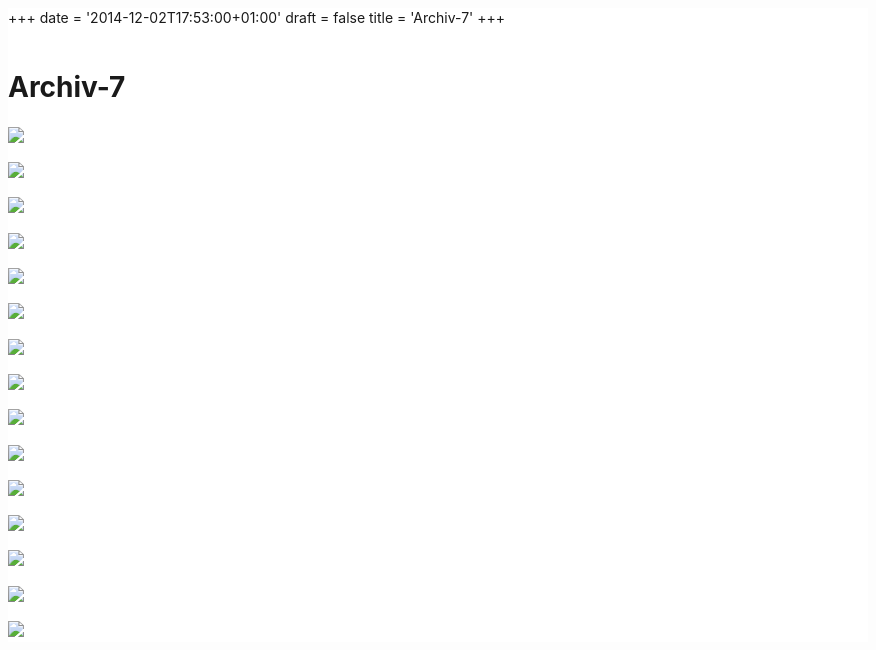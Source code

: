 +++
date = '2014-12-02T17:53:00+01:00'
draft = false
title = 'Archiv-7'
+++

# Archiv-7

[![](http://tambourenarthgoldau.ch/wp-content/uploads/2014/11/30/CIMG0030.JPG)](http://tambourenarthgoldau.ch/?attachment_id=1001)

[![](http://tambourenarthgoldau.ch/wp-content/uploads/2014/11/30/CIMG0027.JPG)](http://tambourenarthgoldau.ch/?attachment_id=1000)

[![](http://tambourenarthgoldau.ch/wp-content/uploads/2014/11/30/CIMG0026.JPG)](http://tambourenarthgoldau.ch/?attachment_id=999)

  

[![](http://tambourenarthgoldau.ch/wp-content/uploads/2014/11/30/CIMG0025.JPG)](http://tambourenarthgoldau.ch/?attachment_id=998)

[![](http://tambourenarthgoldau.ch/wp-content/uploads/2014/11/30/CIMG0022.JPG)](http://tambourenarthgoldau.ch/?attachment_id=997)

[![](http://tambourenarthgoldau.ch/wp-content/uploads/2014/11/30/CIMG0020.JPG)](http://tambourenarthgoldau.ch/?attachment_id=995)

  

[![](http://tambourenarthgoldau.ch/wp-content/uploads/2014/11/30/CIMG0021.JPG)](http://tambourenarthgoldau.ch/?attachment_id=996)

[![](http://tambourenarthgoldau.ch/wp-content/uploads/2014/11/30/CIMG0015.JPG)](http://tambourenarthgoldau.ch/?attachment_id=993)

[![](http://tambourenarthgoldau.ch/wp-content/uploads/2014/11/30/CIMG0019.JPG)](http://tambourenarthgoldau.ch/?attachment_id=994)

  

[![](http://tambourenarthgoldau.ch/wp-content/uploads/2014/11/30/CIMG0014.JPG)](http://tambourenarthgoldau.ch/?attachment_id=992)

[![](http://tambourenarthgoldau.ch/wp-content/uploads/2014/11/30/CIMG0013.JPG)](http://tambourenarthgoldau.ch/?attachment_id=991)

[![](http://tambourenarthgoldau.ch/wp-content/uploads/2014/11/30/CIMG0012.JPG)](http://tambourenarthgoldau.ch/?attachment_id=990)

  

[![](http://tambourenarthgoldau.ch/wp-content/uploads/2014/11/30/CIMG0011.JPG)](http://tambourenarthgoldau.ch/?attachment_id=989)

[![](http://tambourenarthgoldau.ch/wp-content/uploads/2014/11/30/CIMG0006.JPG)](http://tambourenarthgoldau.ch/?attachment_id=986)

[![](http://tambourenarthgoldau.ch/wp-content/uploads/2014/11/30/CIMG0009.JPG)](http://tambourenarthgoldau.ch/?attachment_id=988)
